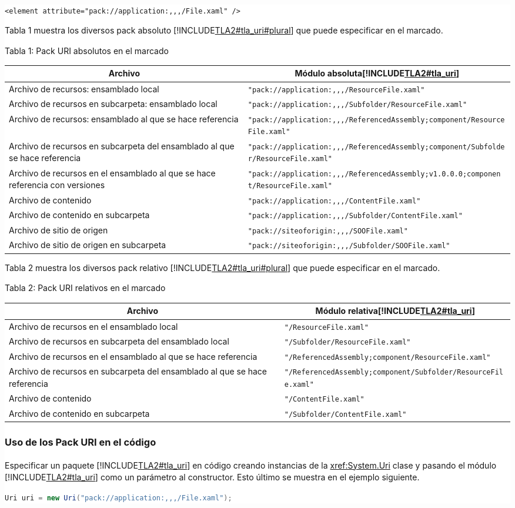  `<element attribute="pack://application:,,,/File.xaml" />`  
  
 Tabla 1 muestra los diversos pack absoluto [!INCLUDE[TLA2#tla_uri#plural](../../../../includes/tla2sharptla-urisharpplural-md.md)] que puede especificar en el marcado.  
  
 Tabla 1: Pack URI absolutos en el marcado  
  
|Archivo|Módulo absoluta[!INCLUDE[TLA2#tla_uri](../../../../includes/tla2sharptla-uri-md.md)]|  
|----------|-------------------------------------------------------------------------------------------------------------------------|  
|Archivo de recursos: ensamblado local|`"pack://application:,,,/ResourceFile.xaml"`|  
|Archivo de recursos en subcarpeta: ensamblado local|`"pack://application:,,,/Subfolder/ResourceFile.xaml"`|  
|Archivo de recursos: ensamblado al que se hace referencia|`"pack://application:,,,/ReferencedAssembly;component/ResourceFile.xaml"`|  
|Archivo de recursos en subcarpeta del ensamblado al que se hace referencia|`"pack://application:,,,/ReferencedAssembly;component/Subfolder/ResourceFile.xaml"`|  
|Archivo de recursos en el ensamblado al que se hace referencia con versiones|`"pack://application:,,,/ReferencedAssembly;v1.0.0.0;component/ResourceFile.xaml"`|  
|Archivo de contenido|`"pack://application:,,,/ContentFile.xaml"`|  
|Archivo de contenido en subcarpeta|`"pack://application:,,,/Subfolder/ContentFile.xaml"`|  
|Archivo de sitio de origen|`"pack://siteoforigin:,,,/SOOFile.xaml"`|  
|Archivo de sitio de origen en subcarpeta|`"pack://siteoforigin:,,,/Subfolder/SOOFile.xaml"`|  
  
 Tabla 2 muestra los diversos pack relativo [!INCLUDE[TLA2#tla_uri#plural](../../../../includes/tla2sharptla-urisharpplural-md.md)] que puede especificar en el marcado.  
  
 Tabla 2: Pack URI relativos en el marcado  
  
|Archivo|Módulo relativa[!INCLUDE[TLA2#tla_uri](../../../../includes/tla2sharptla-uri-md.md)]|  
|----------|-------------------------------------------------------------------------------------------------------------------------|  
|Archivo de recursos en el ensamblado local|`"/ResourceFile.xaml"`|  
|Archivo de recursos en subcarpeta del ensamblado local|`"/Subfolder/ResourceFile.xaml"`|  
|Archivo de recursos en el ensamblado al que se hace referencia|`"/ReferencedAssembly;component/ResourceFile.xaml"`|  
|Archivo de recursos en subcarpeta del ensamblado al que se hace referencia|`"/ReferencedAssembly;component/Subfolder/ResourceFile.xaml"`|  
|Archivo de contenido|`"/ContentFile.xaml"`|  
|Archivo de contenido en subcarpeta|`"/Subfolder/ContentFile.xaml"`|  
  
<a name="Using_Pack_URIs_in_Code"></a>   
### <a name="using-pack-uris-in-code"></a>Uso de los Pack URI en el código  
 Especificar un paquete [!INCLUDE[TLA2#tla_uri](../../../../includes/tla2sharptla-uri-md.md)] en código creando instancias de la <xref:System.Uri> clase y pasando el módulo [!INCLUDE[TLA2#tla_uri](../../../../includes/tla2sharptla-uri-md.md)] como un parámetro al constructor. Esto último se muestra en el ejemplo siguiente.  
  
```csharp  
Uri uri = new Uri("pack://application:,,,/File.xaml");  
```  
  